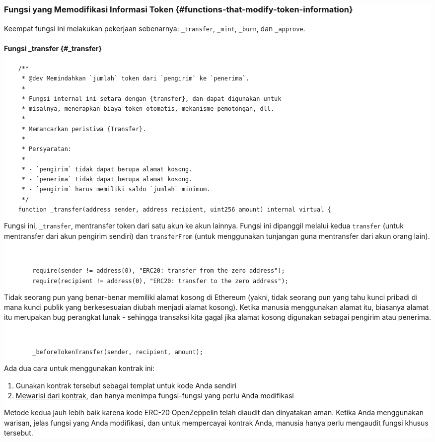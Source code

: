 ### Fungsi yang Memodifikasi Informasi Token {#functions-that-modify-token-information}

Keempat fungsi ini melakukan pekerjaan sebenarnya: `_transfer`, `_mint`, `_burn`, dan `_approve`.

#### Fungsi \_transfer {#_transfer}

```solidity
    /**
     * @dev Memindahkan `jumlah` token dari `pengirim` ke `penerima`.
     *
     * Fungsi internal ini setara dengan {transfer}, dan dapat digunakan untuk
     * misalnya, menerapkan biaya token otomatis, mekanisme pemotongan, dll.
     *
     * Memancarkan peristiwa {Transfer}.
     *
     * Persyaratan:
     *
     * - `pengirim` tidak dapat berupa alamat kosong.
     * - `penerima` tidak dapat berupa alamat kosong.
     * - `pengirim` harus memiliki saldo `jumlah` minimum.
     */
    function _transfer(address sender, address recipient, uint256 amount) internal virtual {
```

Fungsi ini, `_transfer`, mentransfer token dari satu akun ke akun lainnya. Fungsi ini dipanggil melalui kedua `transfer` (untuk mentransfer dari akun pengirim sendiri) dan `transferFrom` (untuk menggunakan tunjangan guna mentransfer dari akun orang lain).

&nbsp;

```solidity
        require(sender != address(0), "ERC20: transfer from the zero address");
        require(recipient != address(0), "ERC20: transfer to the zero address");
```

Tidak seorang pun yang benar-benar memiliki alamat kosong di Ethereum (yakni, tidak seorang pun yang tahu kunci pribadi di mana kunci publik yang berkesesuaian diubah menjadi alamat kosong). Ketika manusia menggunakan alamat itu, biasanya alamat itu merupakan bug perangkat lunak - sehingga transaksi kita gagal jika alamat kosong digunakan sebagai pengirim atau penerima.

&nbsp;

```solidity
        _beforeTokenTransfer(sender, recipient, amount);

```

Ada dua cara untuk menggunakan kontrak ini:

1. Gunakan kontrak tersebut sebagai templat untuk kode Anda sendiri
1. [Mewarisi dari kontrak](https://www.bitdegree.org/learn/solidity-inheritance), dan hanya menimpa fungsi-fungsi yang perlu Anda modifikasi

Metode kedua jauh lebih baik karena kode ERC-20 OpenZeppelin telah diaudit dan dinyatakan aman. Ketika Anda menggunakan warisan, jelas fungsi yang Anda modifikasi, dan untuk mempercayai kontrak Anda, manusia hanya perlu mengaudit fungsi khusus tersebut.
